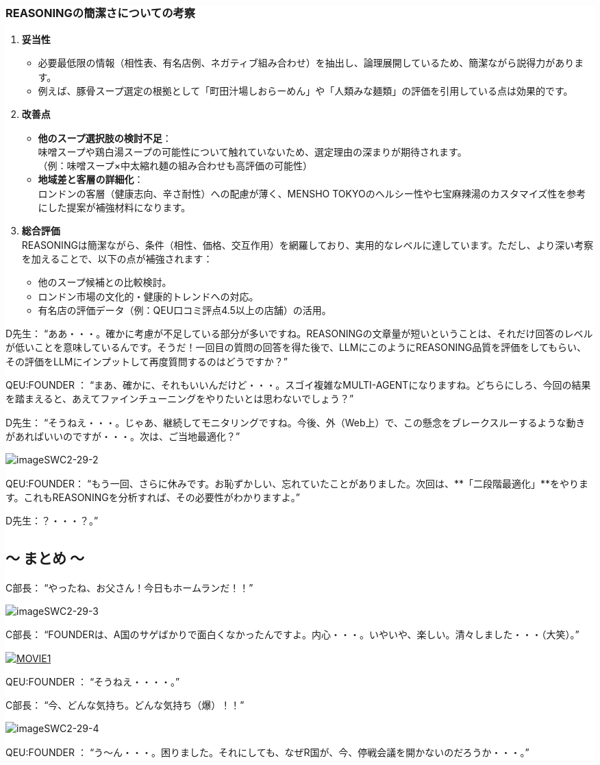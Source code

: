 ### **REASONINGの簡潔さについての考察**
1. **妥当性**  
   - 必要最低限の情報（相性表、有名店例、ネガティブ組み合わせ）を抽出し、論理展開しているため、簡潔ながら説得力があります。  
   - 例えば、豚骨スープ選定の根拠として「町田汁場しおらーめん」や「人類みな麺類」の評価を引用している点は効果的です。

2. **改善点**  
   - **他のスープ選択肢の検討不足**：  
     味噌スープや鶏白湯スープの可能性について触れていないため、選定理由の深まりが期待されます。  
     （例：味噌スープ×中太縮れ麺の組み合わせも高評価の可能性）  
   - **地域差と客層の詳細化**：  
     ロンドンの客層（健康志向、辛さ耐性）への配慮が薄く、MENSHO TOKYOのヘルシー性や七宝麻辣湯のカスタマイズ性を参考にした提案が補強材料になります。

3. **総合評価**  
   REASONINGは簡潔ながら、条件（相性、価格、交互作用）を網羅しており、実用的なレベルに達しています。ただし、より深い考察を加えることで、以下の点が補強されます：  
   - 他のスープ候補との比較検討。  
   - ロンドン市場の文化的・健康的トレンドへの対応。  
   - 有名店の評価データ（例：QEU口コミ評点4.5以上の店舗）の活用。

D先生： “ああ・・・。確かに考慮が不足している部分が多いですね。REASONINGの文章量が短いということは、それだけ回答のレベルが低いことを意味しているんです。そうだ！一回目の質問の回答を得た後で、LLMにこのようにREASONING品質を評価をしてもらい、その評価をLLMにインプットして再度質問するのはどうですか？”

QEU:FOUNDER ： “まあ、確かに、それもいいんだけど・・・。スゴイ複雑なMULTI-AGENTになりますね。どちらにしろ、今回の結果を踏まえると、あえてファインチューニングをやりたいとは思わないでしょう？”

D先生： “そうねえ・・・。じゃあ、継続してモニタリングですね。今後、外（Web上）で、この懸念をブレークスルーするような動きがあればいいのですが・・・。次は、ご当地最適化？”

![imageSWC2-29-2](/2025-05-15-QEUR23_SIWC29/imageSWC2-29-2.jpg) 

QEU:FOUNDER： “もう一回、さらに休みです。お恥ずかしい、忘れていたことがありました。次回は、**「二段階最適化」**をやります。これもREASONINGを分析すれば、その必要性がわかりますよ。”

D先生：？・・・？。”


## ～ まとめ ～

C部長： “やったね、お父さん！今日もホームランだ！！”

![imageSWC2-29-3](/2025-05-15-QEUR23_SIWC29/imageSWC2-29-3.jpg) 

C部長： “FOUNDERは、A国のサゲばかりで面白くなかったんですよ。内心・・・。いやいや、楽しい。清々しました・・・（大笑）。”

[![MOVIE1](http://img.youtube.com/vi/LZ7In5YSdxE/0.jpg)](http://www.youtube.com/watch?v=LZ7In5YSdxE "崩壊するアメリカと狂喜乱舞する中国。池亀彩・京都大学教授。安冨歩・東京大学名誉教授。")

QEU:FOUNDER ： “そうねえ・・・・。”

C部長： “今、どんな気持ち。どんな気持ち（爆）！！”

![imageSWC2-29-4](/2025-05-15-QEUR23_SIWC29/imageSWC2-29-4.jpg) 

QEU:FOUNDER ： “う～ん・・・。困りました。それにしても、なぜR国が、今、停戦会議を開かないのだろうか・・・。”
